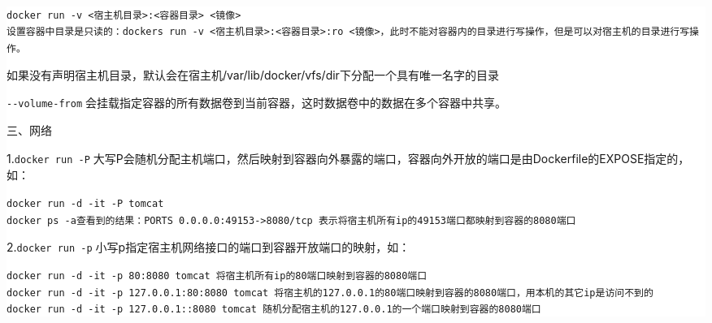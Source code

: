 ```
docker run -v <宿主机目录>:<容器目录> <镜像>
设置容器中目录是只读的：dockers run -v <宿主机目录>:<容器目录>:ro <镜像>，此时不能对容器内的目录进行写操作，但是可以对宿主机的目录进行写操作。
```

如果没有声明宿主机目录，默认会在宿主机/var/lib/docker/vfs/dir下分配一个具有唯一名字的目录

`--volume-from` 会挂载指定容器的所有数据卷到当前容器，这时数据卷中的数据在多个容器中共享。

三、网络

1.`docker run -P` 大写P会随机分配主机端口，然后映射到容器向外暴露的端口，容器向外开放的端口是由Dockerfile的EXPOSE指定的，如：

```
docker run -d -it -P tomcat
docker ps -a查看到的结果：PORTS 0.0.0.0:49153->8080/tcp 表示将宿主机所有ip的49153端口都映射到容器的8080端口
```

2.`docker run -p` 小写p指定宿主机网络接口的端口到容器开放端口的映射，如：

```
docker run -d -it -p 80:8080 tomcat 将宿主机所有ip的80端口映射到容器的8080端口
docker run -d -it -p 127.0.0.1:80:8080 tomcat 将宿主机的127.0.0.1的80端口映射到容器的8080端口，用本机的其它ip是访问不到的
docker run -d -it -p 127.0.0.1::8080 tomcat 随机分配宿主机的127.0.0.1的一个端口映射到容器的8080端口
```

